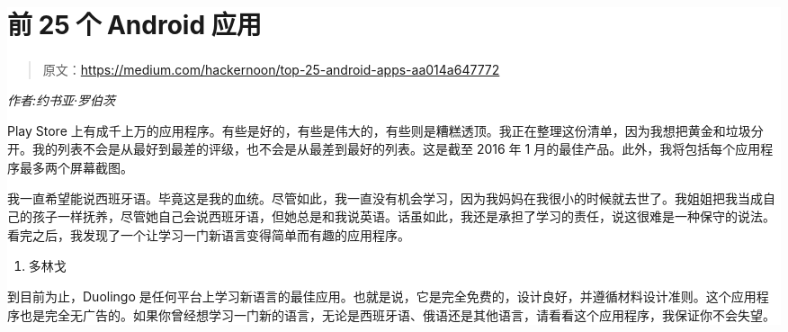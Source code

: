 # 前 25 个 Android 应用

> 原文：<https://medium.com/hackernoon/top-25-android-apps-aa014a647772>

*作者:约书亚·罗伯茨*

Play Store 上有成千上万的应用程序。有些是好的，有些是伟大的，有些则是糟糕透顶。我正在整理这份清单，因为我想把黄金和垃圾分开。我的列表不会是从最好到最差的评级，也不会是从最差到最好的列表。这是截至 2016 年 1 月的最佳产品。此外，我将包括每个应用程序最多两个屏幕截图。

我一直希望能说西班牙语。毕竟这是我的血统。尽管如此，我一直没有机会学习，因为我妈妈在我很小的时候就去世了。我姐姐把我当成自己的孩子一样抚养，尽管她自己会说西班牙语，但她总是和我说英语。话虽如此，我还是承担了学习的责任，说这很难是一种保守的说法。看完之后，我发现了一个让学习一门新语言变得简单而有趣的应用程序。

1.  多林戈

到目前为止，Duolingo 是任何平台上学习新语言的最佳应用。也就是说，它是完全免费的，设计良好，并遵循材料设计准则。这个应用程序也是完全无广告的。如果你曾经想学习一门新的语言，无论是西班牙语、俄语还是其他语言，请看看这个应用程序，我保证你不会失望。
